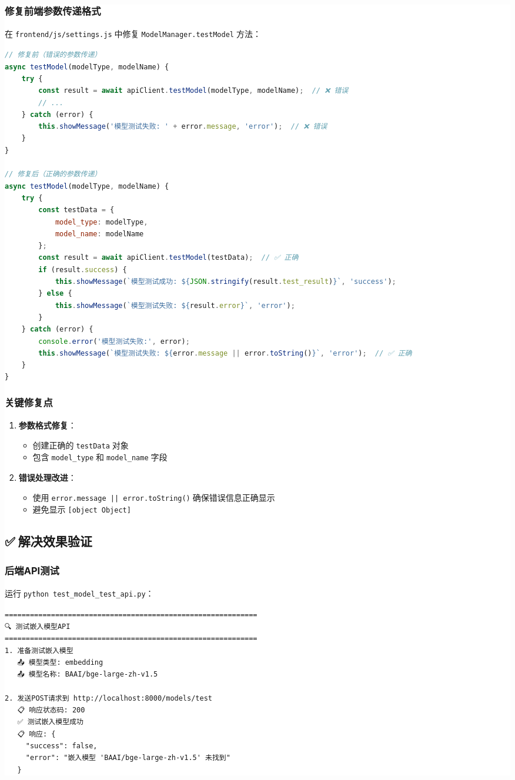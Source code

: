 ### 修复前端参数传递格式

在 `frontend/js/settings.js` 中修复 `ModelManager.testModel` 方法：

```javascript
// 修复前（错误的参数传递）
async testModel(modelType, modelName) {
    try {
        const result = await apiClient.testModel(modelType, modelName);  // ❌ 错误
        // ...
    } catch (error) {
        this.showMessage('模型测试失败: ' + error.message, 'error');  // ❌ 错误
    }
}

// 修复后（正确的参数传递）
async testModel(modelType, modelName) {
    try {
        const testData = {
            model_type: modelType,
            model_name: modelName
        };
        const result = await apiClient.testModel(testData);  // ✅ 正确
        if (result.success) {
            this.showMessage(`模型测试成功: ${JSON.stringify(result.test_result)}`, 'success');
        } else {
            this.showMessage(`模型测试失败: ${result.error}`, 'error');
        }
    } catch (error) {
        console.error('模型测试失败:', error);
        this.showMessage(`模型测试失败: ${error.message || error.toString()}`, 'error');  // ✅ 正确
    }
}
```

### 关键修复点

1. **参数格式修复**：
   - 创建正确的 `testData` 对象
   - 包含 `model_type` 和 `model_name` 字段

2. **错误处理改进**：
   - 使用 `error.message || error.toString()` 确保错误信息正确显示
   - 避免显示 `[object Object]`

## ✅ 解决效果验证

### 后端API测试
运行 `python test_model_test_api.py`：

```
============================================================    
🔍 测试嵌入模型API
============================================================    
1. 准备测试嵌入模型
   📤 模型类型: embedding
   📤 模型名称: BAAI/bge-large-zh-v1.5

2. 发送POST请求到 http://localhost:8000/models/test
   📋 响应状态码: 200
   ✅ 测试嵌入模型成功
   📋 响应: {
     "success": false,
     "error": "嵌入模型 'BAAI/bge-large-zh-v1.5' 未找到"
   }
```